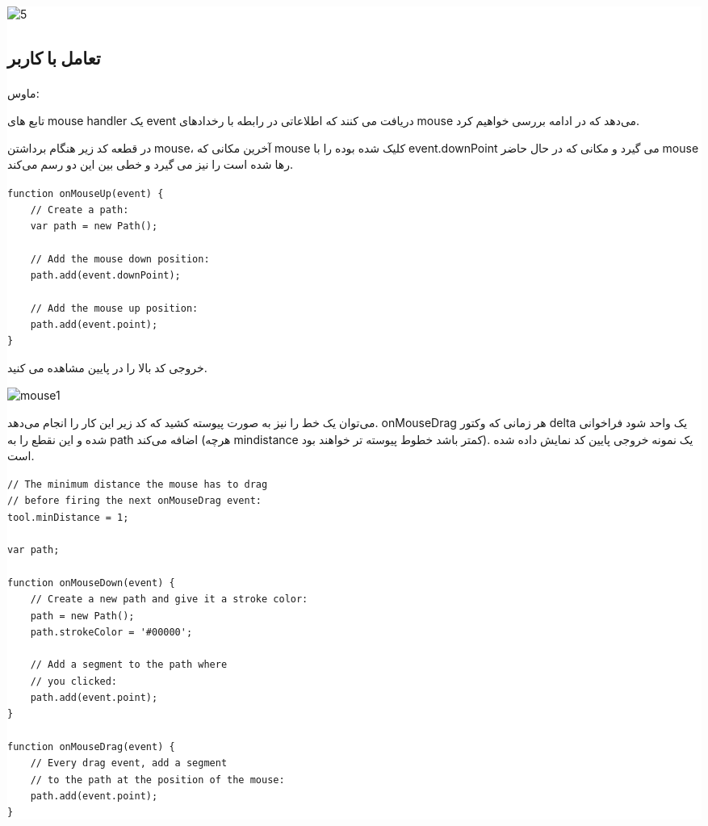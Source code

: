 </div>  

![5](https://user-images.githubusercontent.com/59171005/211652144-71686156-e2c0-43cb-be4c-7c5a45440c0e.gif)



## تعامل با کاربر

ماوس:

تابع های mouse handler یک event دریافت می کنند که اطلاعاتی در رابطه با رخدادهای mouse می‌دهد که در ادامه بررسی خواهیم کرد.

در قطعه کد زیر هنگام برداشتن mouse، آخرین مکانی که mouse کلیک شده بوده را با event.downPoint می گیرد و مکانی که در حال حاضر mouse رها شده است را نیز می گیرد و خطی بین این دو رسم می‌کند.
<div dir="ltr">
    
```
function onMouseUp(event) {
	// Create a path:
	var path = new Path();

	// Add the mouse down position:
	path.add(event.downPoint);

	// Add the mouse up position:
	path.add(event.point);
}
```
    
</div>
خروجی کد بالا را در پایین مشاهده می کنید.

![mouse1](https://user-images.githubusercontent.com/59171005/211678229-eb87e533-4a9b-4914-b9cf-b818392c9b7d.gif)



می‌توان یک خط را نیز به صورت پیوسته کشید که کد زیر این کار را انجام می‌دهد. onMouseDrag هر زمانی که وکتور delta یک واحد شود فراخوانی شده و این نقطع را به path اضافه می‌کند (هرچه mindistance کمتر باشد خطوط پیوسته تر خواهند بود). یک نمونه خروجی پایین کد نمایش داده شده است. 

<div dir="ltr">
    
```
// The minimum distance the mouse has to drag
// before firing the next onMouseDrag event:
tool.minDistance = 1;

var path;

function onMouseDown(event) {
	// Create a new path and give it a stroke color:
	path = new Path();
	path.strokeColor = '#00000';

	// Add a segment to the path where
	// you clicked:
	path.add(event.point);
}

function onMouseDrag(event) {
	// Every drag event, add a segment
	// to the path at the position of the mouse:
	path.add(event.point);
}
```
    